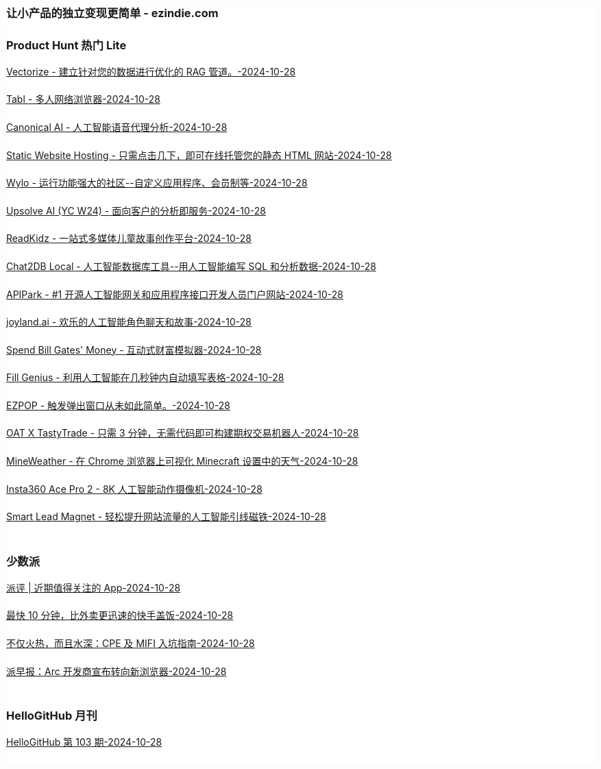 



###  让小产品的独立变现更简单 - ezindie.com







###  Product Hunt 热门 Lite

<a target=_blank rel=nofollow href="https://vectorize.io/" >Vectorize - 建立针对您的数据进行优化的 RAG 管道。-2024-10-28</a><br/><br/><a target=_blank rel=nofollow href="https://tablbrowser.com/" >Tabl - 多人网络浏览器-2024-10-28</a><br/><br/><a target=_blank rel=nofollow href="https://voice.canonical.chat/" >Canonical AI - 人工智能语音代理分析-2024-10-28</a><br/><br/><a target=_blank rel=nofollow href="https://static.app/" >Static Website Hosting - 只需点击几下，即可在线托管您的静态 HTML 网站-2024-10-28</a><br/><br/><a target=_blank rel=nofollow href="https://www.wyloapp.com/" >Wylo - 运行功能强大的社区--自定义应用程序、会员制等-2024-10-28</a><br/><br/><a target=_blank rel=nofollow href="https://upsolve.ai/" >Upsolve AI (YC W24) - 面向客户的分析即服务-2024-10-28</a><br/><br/><a target=_blank rel=nofollow href="https://www.readkidz.com/?chid=ph_10001" >ReadKidz - 一站式多媒体儿童故事创作平台-2024-10-28</a><br/><br/><a target=_blank rel=nofollow href="https://chat2db.ai/" >Chat2DB Local - 人工智能数据库工具--用人工智能编写 SQL 和分析数据-2024-10-28</a><br/><br/><a target=_blank rel=nofollow href="https://apipark.com/" >APIPark - #1 开源人工智能网关和应用程序接口开发人员门户网站-2024-10-28</a><br/><br/><a target=_blank rel=nofollow href="https://www.joyland.ai/" >joyland.ai - 欢乐的人工智能角色聊天和故事-2024-10-28</a><br/><br/><a target=_blank rel=nofollow href="https://www.spendbillgatesmoney.xyz/" >Spend Bill Gates' Money - 互动式财富模拟器-2024-10-28</a><br/><br/><a target=_blank rel=nofollow href="https://fillgenius.com/" >Fill Genius - 利用人工智能在几秒钟内自动填写表格-2024-10-28</a><br/><br/><a target=_blank rel=nofollow href="https://www.ezpop.site/" >EZPOP - 触发弹出窗口从未如此简单。-2024-10-28</a><br/><br/><a target=_blank rel=nofollow href="https://www.optionsautotrader.com/ph-and-hn" >OAT X TastyTrade - 只需 3 分钟，无需代码即可构建期权交易机器人-2024-10-28</a><br/><br/><a target=_blank rel=nofollow href="https://chromewebstore.google.com/detail/mineweather/gklgaaagldobfcacmhhbnbgofohfgneb?hl=en" >MineWeather - 在 Chrome 浏览器上可视化 Minecraft 设置中的天气-2024-10-28</a><br/><br/><a target=_blank rel=nofollow href="https://www.insta360.com/cn/product/insta360-ace-pro2" >Insta360 Ace Pro 2 - 8K 人工智能动作摄像机-2024-10-28</a><br/><br/><a target=_blank rel=nofollow href="https://smartleadmagnet.com/" >Smart Lead Magnet - 轻松提升网站流量的人工智能引线磁铁-2024-10-28</a><br/><br/>





###  少数派

<a target=_blank rel=nofollow href="https://sspai.com/post/93362" >派评 | 近期值得关注的 App-2024-10-28</a><br/><br/><a target=_blank rel=nofollow href="https://sspai.com/post/93230" >最快 10 分钟，比外卖更迅速的快手盖饭-2024-10-28</a><br/><br/><a target=_blank rel=nofollow href="https://sspai.com/post/93255" >不仅火热，而且水深：CPE 及 MIFI 入坑指南-2024-10-28</a><br/><br/><a target=_blank rel=nofollow href="https://sspai.com/post/93325" >派早报：Arc 开发商宣布转向新浏览器-2024-10-28</a><br/><br/>





###  HelloGitHub 月刊

<a target=_blank rel=nofollow href="https://hellogithub.com/periodical/volume/103" >HelloGitHub 第 103 期-2024-10-28</a><br/><br/>


